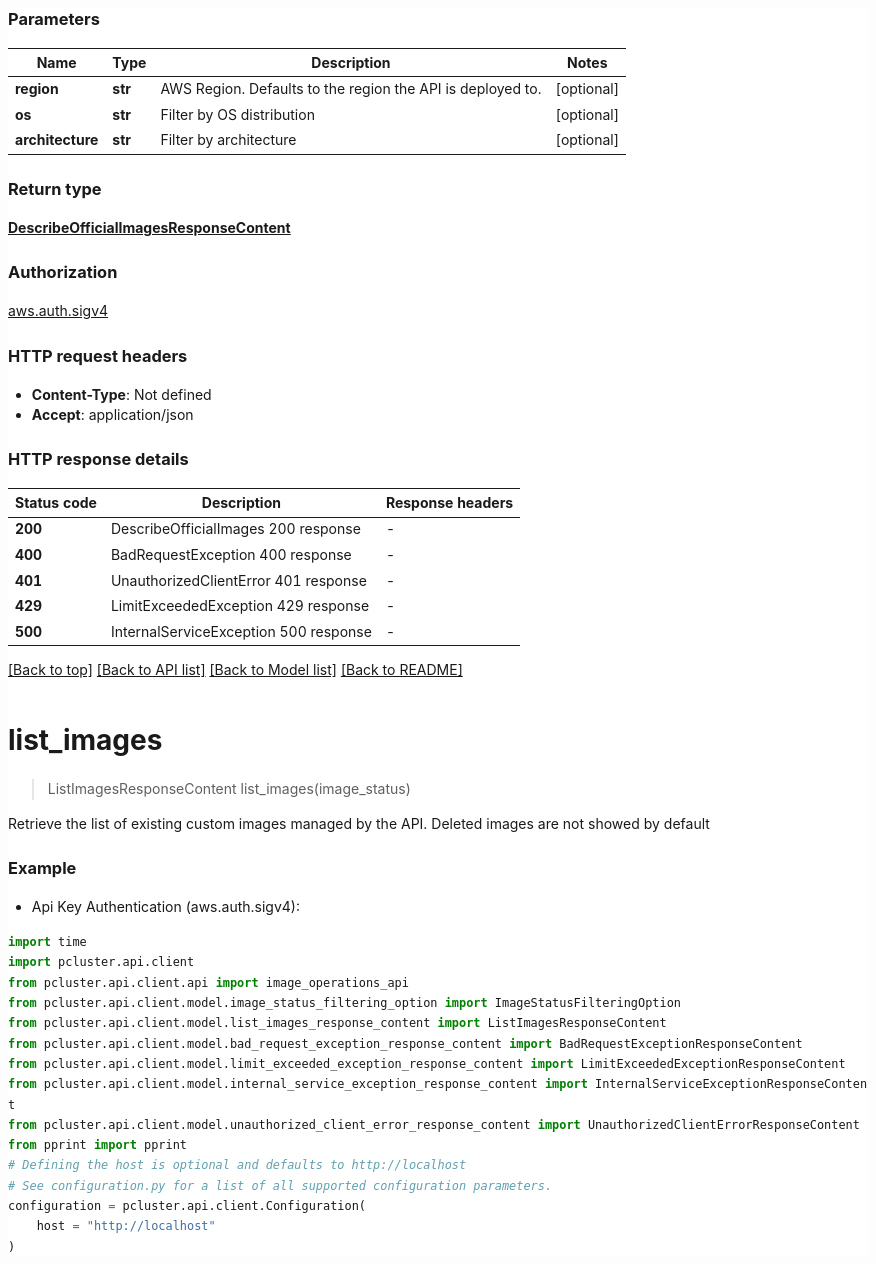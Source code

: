 
### Parameters

Name | Type | Description  | Notes
------------- | ------------- | ------------- | -------------
 **region** | **str**| AWS Region. Defaults to the region the API is deployed to. | [optional]
 **os** | **str**| Filter by OS distribution | [optional]
 **architecture** | **str**| Filter by architecture | [optional]

### Return type

[**DescribeOfficialImagesResponseContent**](DescribeOfficialImagesResponseContent.md)

### Authorization

[aws.auth.sigv4](../README.md#aws.auth.sigv4)

### HTTP request headers

 - **Content-Type**: Not defined
 - **Accept**: application/json


### HTTP response details
| Status code | Description | Response headers |
|-------------|-------------|------------------|
**200** | DescribeOfficialImages 200 response |  -  |
**400** | BadRequestException 400 response |  -  |
**401** | UnauthorizedClientError 401 response |  -  |
**429** | LimitExceededException 429 response |  -  |
**500** | InternalServiceException 500 response |  -  |

[[Back to top]](#) [[Back to API list]](../README.md#documentation-for-api-endpoints) [[Back to Model list]](../README.md#documentation-for-models) [[Back to README]](../README.md)

# **list_images**
> ListImagesResponseContent list_images(image_status)



Retrieve the list of existing custom images managed by the API. Deleted images are not showed by default

### Example

* Api Key Authentication (aws.auth.sigv4):
```python
import time
import pcluster.api.client
from pcluster.api.client.api import image_operations_api
from pcluster.api.client.model.image_status_filtering_option import ImageStatusFilteringOption
from pcluster.api.client.model.list_images_response_content import ListImagesResponseContent
from pcluster.api.client.model.bad_request_exception_response_content import BadRequestExceptionResponseContent
from pcluster.api.client.model.limit_exceeded_exception_response_content import LimitExceededExceptionResponseContent
from pcluster.api.client.model.internal_service_exception_response_content import InternalServiceExceptionResponseContent
from pcluster.api.client.model.unauthorized_client_error_response_content import UnauthorizedClientErrorResponseContent
from pprint import pprint
# Defining the host is optional and defaults to http://localhost
# See configuration.py for a list of all supported configuration parameters.
configuration = pcluster.api.client.Configuration(
    host = "http://localhost"
)
```